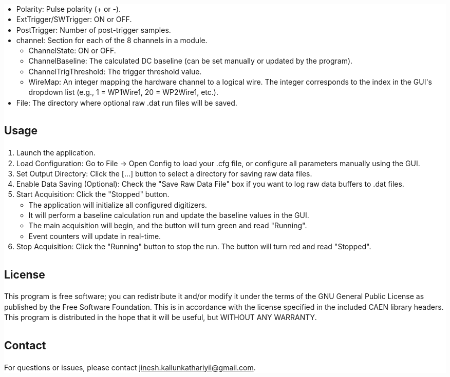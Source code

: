 - Polarity: Pulse polarity (+ or -).
- ExtTrigger/SWTrigger: ON or OFF.
- PostTrigger: Number of post-trigger samples.
- channel: Section for each of the 8 channels in a module.
  -  ChannelState: ON or OFF.
  - ChannelBaseline: The calculated DC baseline (can be set manually or updated by the program).
  - ChannelTrigThreshold: The trigger threshold value.
  - WireMap: An integer mapping the hardware channel to a logical wire. The integer corresponds to the index in the GUI's dropdown list (e.g., 1 = WP1Wire1, 20 = WP2Wire1, etc.).
- File: The directory where optional raw .dat run files will be saved.
## Usage
1. Launch the application.
2. Load Configuration: Go to File -> Open Config to load your .cfg file, or configure all parameters manually using the GUI.
3. Set Output Directory: Click the [...] button to select a directory for saving raw data files.
4. Enable Data Saving (Optional): Check the "Save Raw Data File" box if you want to log raw data buffers to .dat files.
5. Start Acquisition: Click the "Stopped" button.
   - The application will initialize all configured digitizers.
   - It will perform a baseline calculation run and update the baseline values in the GUI.
   - The main acquisition will begin, and the button will turn green and read "Running".
   - Event counters will update in real-time.
6. Stop Acquisition: Click the "Running" button to stop the run. The button will turn red and read "Stopped".
## License
This program is free software; you can redistribute it and/or modify it under the terms of the GNU General Public License as published by the Free Software Foundation. This is in accordance with the license specified in the included CAEN library headers. This program is distributed in the hope that it will be useful, but WITHOUT ANY WARRANTY.

## Contact
For questions or issues, please contact jinesh.kallunkathariyil@gmail.com.